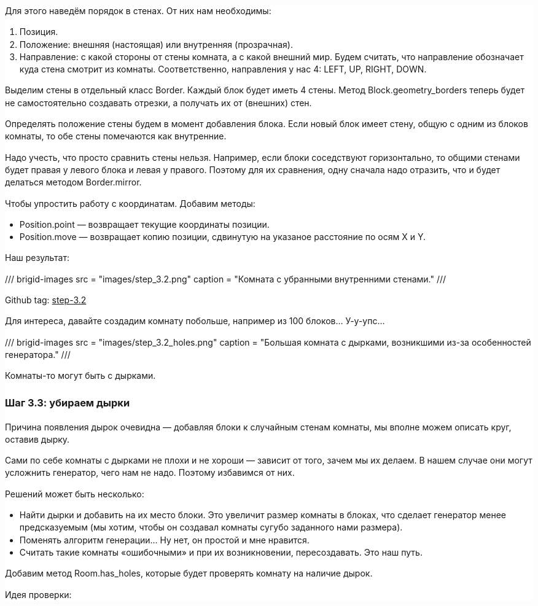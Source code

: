 Для этого наведём порядок в стенах. От них нам необходимы:

1. Позиция.
2. Положение: внешняя (настоящая) или внутренняя (прозрачная).
3. Направление: с какой стороны от стены комната, а с какой внешний мир. Будем считать, что направление обозначает куда стена смотрит из комнаты. Соответственно, направления у нас 4: LEFT, UP, RIGHT, DOWN.

Выделим стены в отдельный класс Border. Каждый блок будет иметь 4 стены. Метод Block.geometry\_borders теперь будет не самостоятельно создавать отрезки, а получать их от (внешних) стен.

Определять положение стены будем в момент добавления блока. Если новый блок имеет стену, общую с одним из блоков комнаты, то обе стены помечаются как внутренние.

Надо учесть, что просто сравнить стены нельзя. Например, если блоки соседствуют горизонтально, то общими стенами будет правая у левого блока и левая у правого. Поэтому для их сравнения, одну сначала надо отразить, что и будет делаться методом Border.mirror.

Чтобы упростить работу с координатам. Добавим методы:

- Position.point — возвращает текущие координаты позиции.
- Position.move — возвращает копию позиции, сдвинутую на указаное расстояние по осям X и Y.

Наш результат:

/// brigid-images
src = "images/step_3.2.png"
caption = "Комната с убранными внутренними стенами."
///

Github tag: [step-3.2](https://github.com/Tiendil/tutorial-dungeon-generation/tree/step-3.2)

Для интереса, давайте создадим комнату побольше, например из 100 блоков… У-у-упс…

/// brigid-images
src = "images/step_3.2_holes.png"
caption = "Большая комната с дырками, возникшими из-за особенностей генератора."
///

Комнаты-то могут быть с дырками.

### Шаг 3.3: убираем дырки

Причина появления дырок очевидна — добавляя блоки к случайным стенам комнаты, мы вполне можем описать круг, оставив дырку.

Сами по себе комнаты с дырками не плохи и не хороши — зависит от того, зачем мы их делаем. В нашем случае они могут усложнить генератор, чего нам не надо. Поэтому избавимся от них.

Решений может быть несколько:

- Найти дырки и добавить на их место блоки. Это увеличит размер комнаты в блоках, что сделает генератор менее предсказуемым (мы хотим, чтобы он создавал комнаты сугубо заданного нами размера).
- Поменять алгоритм генерации… Ну нет, он простой и мне нравится.
- Считать такие комнаты «ошибочными» и при их возникновении, пересоздавать. Это наш путь.

Добавим метод Room.has\_holes, которые будет проверять комнату на наличие дырок.

Идея проверки:
